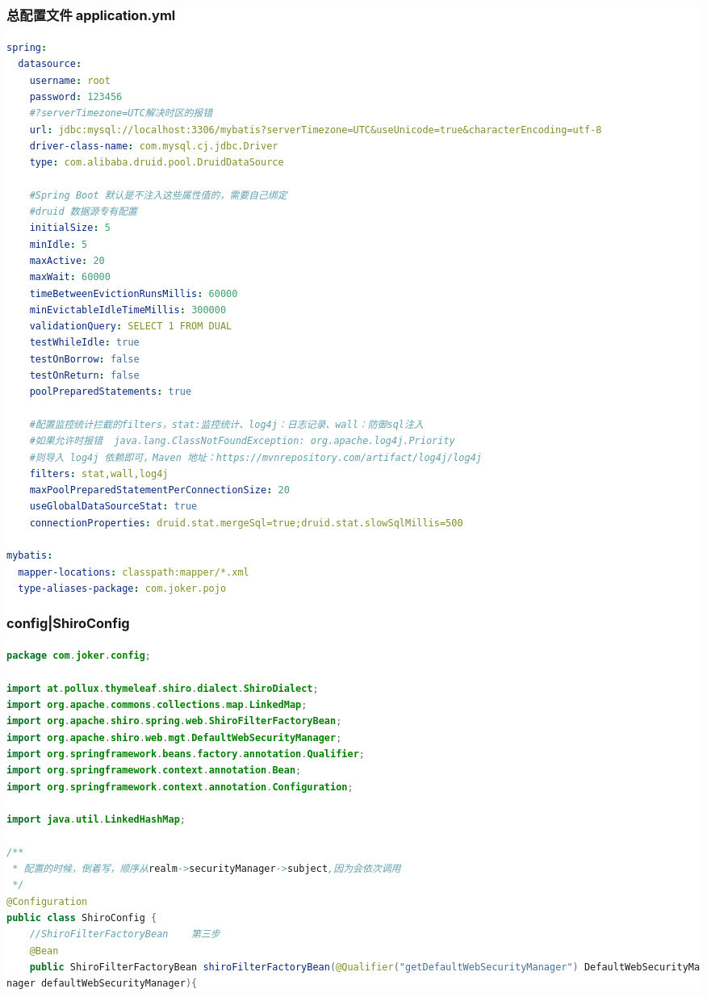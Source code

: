 
### 总配置文件 application.yml

```yaml
spring:
  datasource:
    username: root
    password: 123456
    #?serverTimezone=UTC解决时区的报错
    url: jdbc:mysql://localhost:3306/mybatis?serverTimezone=UTC&useUnicode=true&characterEncoding=utf-8
    driver-class-name: com.mysql.cj.jdbc.Driver
    type: com.alibaba.druid.pool.DruidDataSource

    #Spring Boot 默认是不注入这些属性值的，需要自己绑定
    #druid 数据源专有配置
    initialSize: 5
    minIdle: 5
    maxActive: 20
    maxWait: 60000
    timeBetweenEvictionRunsMillis: 60000
    minEvictableIdleTimeMillis: 300000
    validationQuery: SELECT 1 FROM DUAL
    testWhileIdle: true
    testOnBorrow: false
    testOnReturn: false
    poolPreparedStatements: true

    #配置监控统计拦截的filters，stat:监控统计、log4j：日志记录、wall：防御sql注入
    #如果允许时报错  java.lang.ClassNotFoundException: org.apache.log4j.Priority
    #则导入 log4j 依赖即可，Maven 地址：https://mvnrepository.com/artifact/log4j/log4j
    filters: stat,wall,log4j
    maxPoolPreparedStatementPerConnectionSize: 20
    useGlobalDataSourceStat: true
    connectionProperties: druid.stat.mergeSql=true;druid.stat.slowSqlMillis=500

mybatis:
  mapper-locations: classpath:mapper/*.xml
  type-aliases-package: com.joker.pojo
```

### config|ShiroConfig

```java
package com.joker.config;

import at.pollux.thymeleaf.shiro.dialect.ShiroDialect;
import org.apache.commons.collections.map.LinkedMap;
import org.apache.shiro.spring.web.ShiroFilterFactoryBean;
import org.apache.shiro.web.mgt.DefaultWebSecurityManager;
import org.springframework.beans.factory.annotation.Qualifier;
import org.springframework.context.annotation.Bean;
import org.springframework.context.annotation.Configuration;

import java.util.LinkedHashMap;

/**
 * 配置的时候，倒着写，顺序从realm->securityManager->subject,因为会依次调用
 */
@Configuration
public class ShiroConfig {
    //ShiroFilterFactoryBean    第三步
    @Bean
    public ShiroFilterFactoryBean shiroFilterFactoryBean(@Qualifier("getDefaultWebSecurityManager") DefaultWebSecurityManager defaultWebSecurityManager){
```